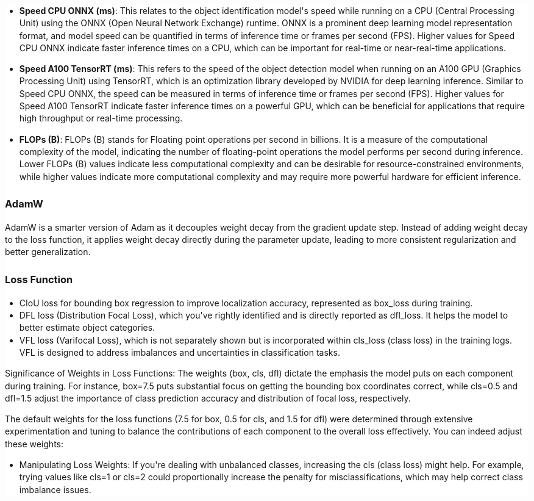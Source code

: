 - **Speed CPU ONNX (ms)**: This relates to the object identification model's speed
while running on a CPU (Central Processing Unit) using the ONNX (Open
Neural Network Exchange) runtime. ONNX is a prominent deep learning
model representation format, and model speed can be quantified in terms of
inference time or frames per second (FPS). Higher values for Speed CPU
ONNX indicate faster inference times on a CPU, which can be important
for real-time or near-real-time applications.

- **Speed A100 TensorRT (ms)**: This refers to the speed of the object detection
model when running on an A100 GPU (Graphics Processing Unit) using
TensorRT, which is an optimization library developed by NVIDIA for deep
learning inference. Similar to Speed CPU ONNX, the speed can be
measured in terms of inference time or frames per second (FPS). Higher
values for Speed A100 TensorRT indicate faster inference times on a
powerful GPU, which can be beneficial for applications that require high
throughput or real-time processing.

- **FLOPs (B)**: FLOPs (B) stands for Floating point operations per second in
billions. It is a measure of the computational complexity of the model,
indicating the number of floating-point operations the model performs per
second during inference. Lower FLOPs (B) values indicate less
computational complexity and can be desirable for resource-constrained
environments, while higher values indicate more computational complexity
and may require more powerful hardware for efficient inference.

### AdamW

AdamW is a smarter version of Adam as it decouples weight decay from the gradient update step. Instead of adding weight decay to the loss function, it applies weight decay directly during the parameter update, leading to more consistent regularization and better generalization.

### Loss Function

- CIoU loss for bounding box regression to improve localization accuracy, represented as box_loss during training.
- DFL loss (Distribution Focal Loss), which you've rightly identified and is directly reported as dfl_loss. It helps the model to better estimate object categories.
- VFL loss (Varifocal Loss), which is not separately shown but is incorporated within cls_loss (class loss) in the training logs. VFL is designed to address imbalances and uncertainties in classification tasks.

Significance of Weights in Loss Functions: The weights (box, cls, dfl) dictate the emphasis the model puts on each component during training. For instance, box=7.5 puts substantial focus on getting the bounding box coordinates correct, while cls=0.5 and dfl=1.5 adjust the importance of class prediction accuracy and distribution of focal loss, respectively.

The default weights for the loss functions (7.5 for box, 0.5 for cls, and 1.5 for dfl) were determined through extensive experimentation and tuning to balance the contributions of each component to the overall loss effectively. You can indeed adjust these weights:

- Manipulating Loss Weights: If you're dealing with unbalanced classes, increasing the cls (class loss) might help. For example, trying values like cls=1 or cls=2 could proportionally increase the penalty for misclassifications, which may help correct class imbalance issues.
